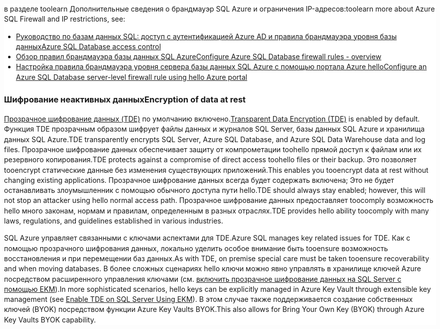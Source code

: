 <span data-ttu-id="f6d1e-149">в разделе toolearn Дополнительные сведения о брандмауэр SQL Azure и ограничения IP-адресов:</span><span class="sxs-lookup"><span data-stu-id="f6d1e-149">toolearn more about Azure SQL Firewall and IP restrictions, see:</span></span>

- [<span data-ttu-id="f6d1e-150">Руководство по базам данных SQL: доступ с аутентификацией Azure AD и правила брандмауэра уровня базы данных</span><span class="sxs-lookup"><span data-stu-id="f6d1e-150">Azure SQL Database access control</span></span>](../sql-database/sql-database-control-access.md)
- [<span data-ttu-id="f6d1e-151">Обзор правил брандмауэра базы данных SQL Azure</span><span class="sxs-lookup"><span data-stu-id="f6d1e-151">Configure Azure SQL Database firewall rules - overview</span></span>](../sql-database/sql-database-firewall-configure.md)
- [<span data-ttu-id="f6d1e-152">Настройка правила брандмауэра уровня сервера базы данных SQL Azure с помощью портала Azure hello</span><span class="sxs-lookup"><span data-stu-id="f6d1e-152">Configure an Azure SQL Database server-level firewall rule using hello Azure portal</span></span>](../sql-database/sql-database-configure-firewall-settings.md)

### <a name="encryption-of-data-at-rest"></a><span data-ttu-id="f6d1e-153">Шифрование неактивных данных</span><span class="sxs-lookup"><span data-stu-id="f6d1e-153">Encryption of data at rest</span></span>
<span data-ttu-id="f6d1e-154">[Прозрачное шифрование данных (TDE)](https://msdn.microsoft.com/library/azure/bb934049) по умолчанию включено.</span><span class="sxs-lookup"><span data-stu-id="f6d1e-154">[Transparent Data Encryption (TDE)](https://msdn.microsoft.com/library/azure/bb934049) is enabled by default.</span></span> <span data-ttu-id="f6d1e-155">Функция TDE прозрачным образом шифрует файлы данных и журналов SQL Server, базы данных SQL Azure и хранилища данных SQL Azure.</span><span class="sxs-lookup"><span data-stu-id="f6d1e-155">TDE transparently encrypts SQL Server, Azure SQL Database, and Azure SQL Data Warehouse data and log files.</span></span> <span data-ttu-id="f6d1e-156">Прозрачное шифрование данных обеспечивает защиту от компрометации toohello прямой доступ к файлам или их резервного копирования.</span><span class="sxs-lookup"><span data-stu-id="f6d1e-156">TDE protects against a compromise of direct access toohello files or their backup.</span></span> <span data-ttu-id="f6d1e-157">Это позволяет tooencrypt статические данные без изменения существующих приложений.</span><span class="sxs-lookup"><span data-stu-id="f6d1e-157">This enables you tooencrypt data at rest without changing existing applications.</span></span> <span data-ttu-id="f6d1e-158">Прозрачное шифрование данных всегда будет содержать включена; Это не будет останавливать злоумышленник с помощью обычного доступа пути hello.</span><span class="sxs-lookup"><span data-stu-id="f6d1e-158">TDE should always stay enabled; however, this will not stop an attacker using hello normal access path.</span></span> <span data-ttu-id="f6d1e-159">Прозрачное шифрование данных предоставляет toocomply возможность hello много законам, нормам и правилам, определенным в разных отраслях.</span><span class="sxs-lookup"><span data-stu-id="f6d1e-159">TDE provides hello ability toocomply with many laws, regulations, and guidelines established in various industries.</span></span>

<span data-ttu-id="f6d1e-160">SQL Azure управляет связанными с ключами аспектами для TDE.</span><span class="sxs-lookup"><span data-stu-id="f6d1e-160">Azure SQL manages key related issues for TDE.</span></span> <span data-ttu-id="f6d1e-161">Как с помощью прозрачного шифрования данных, локально уделить особое внимание быть tooensure возможность восстановления и при перемещении баз данных.</span><span class="sxs-lookup"><span data-stu-id="f6d1e-161">As with TDE, on premise special care must be taken tooensure recoverability and when moving databases.</span></span> <span data-ttu-id="f6d1e-162">В более сложных сценариях hello ключи можно явно управлять в хранилище ключей Azure посредством расширенного управления ключами (см. [включить прозрачное шифрование данных на SQL Server с помощью EKM](/security/encryption/enable-tde-on-sql-server-using-ekm)).</span><span class="sxs-lookup"><span data-stu-id="f6d1e-162">In more sophisticated scenarios, hello keys can be explicitly managed in Azure Key Vault through extensible key management (see [Enable TDE on SQL Server Using EKM](/security/encryption/enable-tde-on-sql-server-using-ekm)).</span></span> <span data-ttu-id="f6d1e-163">В этом случае также поддерживается создание собственных ключей (BYOK) посредством функции Azure Key Vaults BYOK.</span><span class="sxs-lookup"><span data-stu-id="f6d1e-163">This also allows for Bring Your Own Key (BYOK) through Azure Key Vaults BYOK capability.</span></span>
